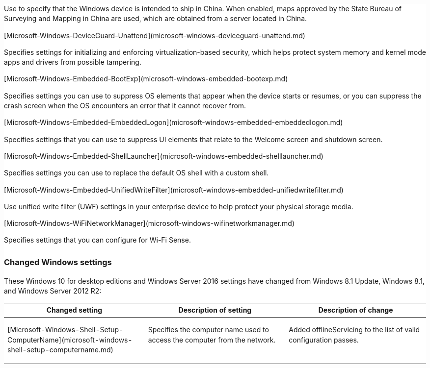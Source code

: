 <td><p>Use to specify that the Windows device is intended to ship in China. When enabled, maps approved by the State Bureau of Surveying and Mapping in China are used, which are obtained from a server located in China.</p></td>
</tr>
<tr class="even">
<td><p>[Microsoft-Windows-DeviceGuard-Unattend](microsoft-windows-deviceguard-unattend.md)</p></td>
<td><p>Specifies settings for initializing and enforcing virtualization-based security, which helps protect system memory and kernel mode apps and drivers from possible tampering.</p></td>
</tr>
<tr class="odd">
<td><p>[Microsoft-Windows-Embedded-BootExp](microsoft-windows-embedded-bootexp.md)</p></td>
<td><p>Specifies settings you can use to suppress OS elements that appear when the device starts or resumes, or you can suppress the crash screen when the OS encounters an error that it cannot recover from.</p></td>
</tr>
<tr class="even">
<td><p>[Microsoft-Windows-Embedded-EmbeddedLogon](microsoft-windows-embedded-embeddedlogon.md)</p></td>
<td><p>Specifies settings that you can use to suppress UI elements that relate to the Welcome screen and shutdown screen.</p></td>
</tr>
<tr class="odd">
<td><p>[Microsoft-Windows-Embedded-ShellLauncher](microsoft-windows-embedded-shelllauncher.md)</p></td>
<td><p>Specifies settings you can use to replace the default OS shell with a custom shell.</p></td>
</tr>
<tr class="even">
<td><p>[Microsoft-Windows-Embedded-UnifiedWriteFilter](microsoft-windows-embedded-unifiedwritefilter.md)</p></td>
<td><p>Use unified write filter (UWF) settings in your enterprise device to help protect your physical storage media.</p></td>
</tr>
<tr class="odd">
<td><p>[Microsoft-Windows-WiFiNetworkManager](microsoft-windows-wifinetworkmanager.md)</p></td>
<td><p>Specifies settings that you can configure for Wi-Fi Sense.</p></td>
</tr>
</tbody>
</table>

### <a href="" id="changedwindowssettings"></a>Changed Windows settings

These Windows 10 for desktop editions and Windows Server 2016 settings have changed from Windows 8.1 Update, Windows 8.1, and Windows Server 2012 R2:

<table>
<colgroup>
<col width="33%" />
<col width="33%" />
<col width="33%" />
</colgroup>
<thead>
<tr class="header">
<th>Changed setting</th>
<th>Description of setting</th>
<th>Description of change</th>
</tr>
</thead>
<tbody>
<tr class="odd">
<td><p>[Microsoft-Windows-Shell-Setup-ComputerName](microsoft-windows-shell-setup-computername.md)</p></td>
<td><p>Specifies the computer name used to access the computer from the network.</p></td>
<td><p>Added offlineServicing to the list of valid configuration passes.</p>